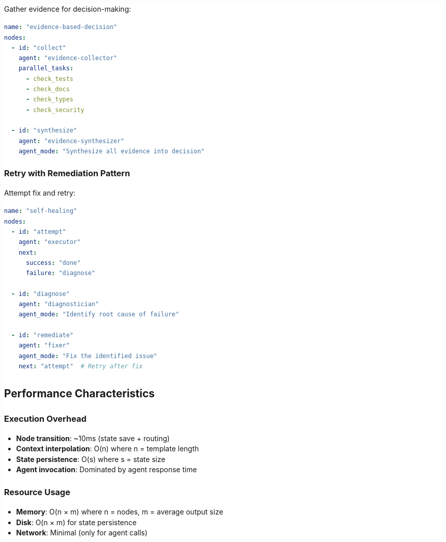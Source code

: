 Gather evidence for decision-making:

```yaml
name: "evidence-based-decision"
nodes:
  - id: "collect"
    agent: "evidence-collector"
    parallel_tasks:
      - check_tests
      - check_docs
      - check_types
      - check_security

  - id: "synthesize"
    agent: "evidence-synthesizer"
    agent_mode: "Synthesize all evidence into decision"
```

### Retry with Remediation Pattern

Attempt fix and retry:

```yaml
name: "self-healing"
nodes:
  - id: "attempt"
    agent: "executor"
    next:
      success: "done"
      failure: "diagnose"

  - id: "diagnose"
    agent: "diagnostician"
    agent_mode: "Identify root cause of failure"

  - id: "remediate"
    agent: "fixer"
    agent_mode: "Fix the identified issue"
    next: "attempt"  # Retry after fix
```

## Performance Characteristics

### Execution Overhead

- **Node transition**: ~10ms (state save + routing)
- **Context interpolation**: O(n) where n = template length
- **State persistence**: O(s) where s = state size
- **Agent invocation**: Dominated by agent response time

### Resource Usage

- **Memory**: O(n × m) where n = nodes, m = average output size
- **Disk**: O(n × m) for state persistence
- **Network**: Minimal (only for agent calls)
